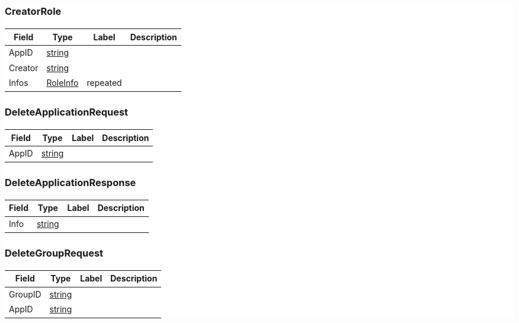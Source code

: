 ### CreatorRole



| Field | Type | Label | Description |
| ----- | ---- | ----- | ----------- |
| AppID | [string](#string) |  |  |
| Creator | [string](#string) |  |  |
| Infos | [RoleInfo](#application.management.v1.RoleInfo) | repeated |  |






<a name="application.management.v1.DeleteApplicationRequest"></a>

### DeleteApplicationRequest



| Field | Type | Label | Description |
| ----- | ---- | ----- | ----------- |
| AppID | [string](#string) |  |  |






<a name="application.management.v1.DeleteApplicationResponse"></a>

### DeleteApplicationResponse



| Field | Type | Label | Description |
| ----- | ---- | ----- | ----------- |
| Info | [string](#string) |  |  |






<a name="application.management.v1.DeleteGroupRequest"></a>

### DeleteGroupRequest



| Field | Type | Label | Description |
| ----- | ---- | ----- | ----------- |
| GroupID | [string](#string) |  |  |
| AppID | [string](#string) |  |  |





